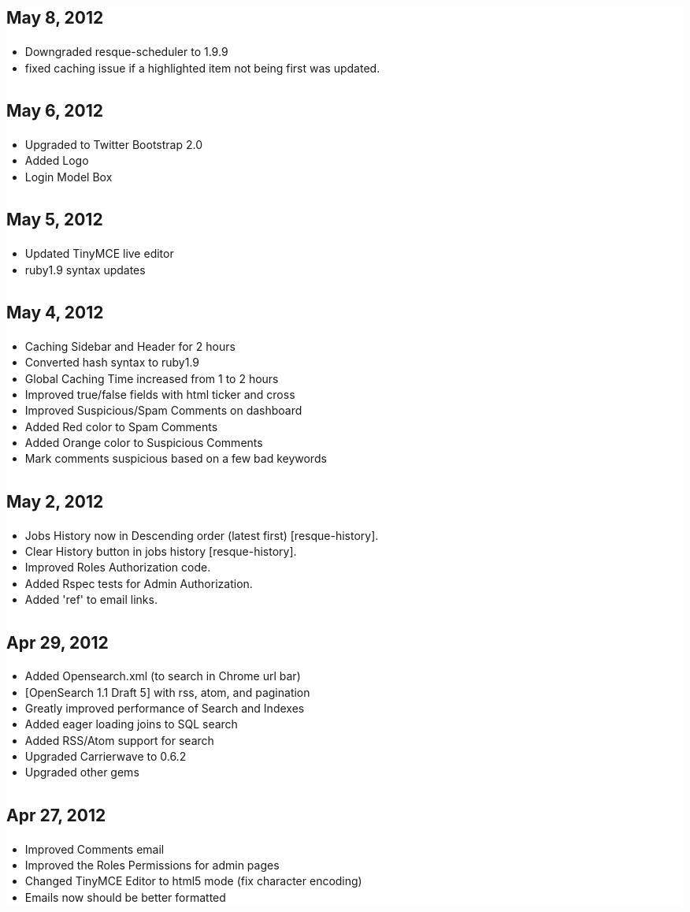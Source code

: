 ## May 8, 2012

  - Downgraded resque-scheduler to 1.9.9
  - fixed caching issue if a highlighted item not being first was updated.

## May 6, 2012

  - Upgraded to Twitter Bootstrap 2.0
  - Added Logo
  - Login Model Box

## May 5, 2012

  - Updated TinyMCE live editor
  - ruby1.9 syntax updates

## May 4, 2012

  - Caching Sidebar and Header for 2 hours
  - Converted hash syntax to ruby1.9
  - Global Caching Time increased from 1 to 2 hours
  - Improved true/false fields with html ticker and cross
  - Improved Suspicious/Spam Comments on dashboard
  - Added Red color to Spam Comments
  - Added Orange color to Suspicious Comments
  - Mark comments suspicious based on a few bad keywords

## May 2, 2012

  - Jobs History now in Descending order (latest first) [resque-history].
  - Clear History button in jobs history [resque-history].
  - Improved Roles Authorization code.
  - Added Rspec tests for Admin Authorization.
  - Added 'ref' to email links.

## Apr 29, 2012

  - Added Opensearch.xml (to search in Chrome url bar)
  - [OpenSearch 1.1 Draft 5] with rss, atom, and pagination
  - Greatly improved performance of Search and Indexes
  - Added eager loading joins to SQL search
  - Added RSS/Atom support for search
  - Upgraded Carrierwave to 0.6.2 
  - Upgraded other gems

## Apr 27, 2012

  - Improved Comments email
  - Improved the Roles Permissions for admin pages
  - Changed TinyMCE Editor to html5 mode (fix character encoding)
  - Emails now should be better formatted
